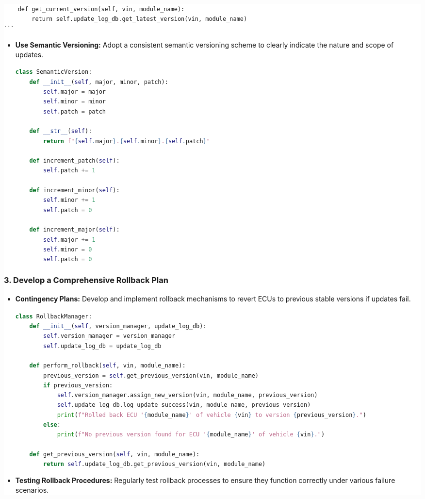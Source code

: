         def get_current_version(self, vin, module_name):
            return self.update_log_db.get_latest_version(vin, module_name)
    ```

- **Use Semantic Versioning:** Adopt a consistent semantic versioning scheme to clearly indicate the nature and scope of updates.

    ```python
    class SemanticVersion:
        def __init__(self, major, minor, patch):
            self.major = major
            self.minor = minor
            self.patch = patch

        def __str__(self):
            return f"{self.major}.{self.minor}.{self.patch}"

        def increment_patch(self):
            self.patch += 1

        def increment_minor(self):
            self.minor += 1
            self.patch = 0

        def increment_major(self):
            self.major += 1
            self.minor = 0
            self.patch = 0
    ```

### 3. **Develop a Comprehensive Rollback Plan**

- **Contingency Plans:** Develop and implement rollback mechanisms to revert ECUs to previous stable versions if updates fail.

    ```python
    class RollbackManager:
        def __init__(self, version_manager, update_log_db):
            self.version_manager = version_manager
            self.update_log_db = update_log_db

        def perform_rollback(self, vin, module_name):
            previous_version = self.get_previous_version(vin, module_name)
            if previous_version:
                self.version_manager.assign_new_version(vin, module_name, previous_version)
                self.update_log_db.log_update_success(vin, module_name, previous_version)
                print(f"Rolled back ECU '{module_name}' of vehicle {vin} to version {previous_version}.")
            else:
                print(f"No previous version found for ECU '{module_name}' of vehicle {vin}.")

        def get_previous_version(self, vin, module_name):
            return self.update_log_db.get_previous_version(vin, module_name)
    ```

- **Testing Rollback Procedures:** Regularly test rollback processes to ensure they function correctly under various failure scenarios.
